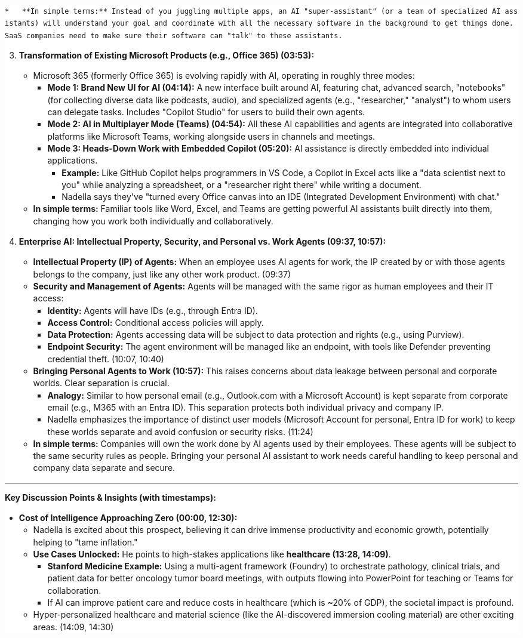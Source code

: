     *   **In simple terms:** Instead of you juggling multiple apps, an AI "super-assistant" (or a team of specialized AI assistants) will understand your goal and coordinate with all the necessary software in the background to get things done. SaaS companies need to make sure their software can "talk" to these assistants.

3.  **Transformation of Existing Microsoft Products (e.g., Office 365) (03:53):**
    *   Microsoft 365 (formerly Office 365) is evolving rapidly with AI, operating in roughly three modes:
        *   **Mode 1: Brand New UI for AI (04:14):** A new interface built around AI, featuring chat, advanced search, "notebooks" (for collecting diverse data like podcasts, audio), and specialized agents (e.g., "researcher," "analyst") to whom users can delegate tasks. Includes "Copilot Studio" for users to build their own agents.
        *   **Mode 2: AI in Multiplayer Mode (Teams) (04:54):** All these AI capabilities and agents are integrated into collaborative platforms like Microsoft Teams, working alongside users in channels and meetings.
        *   **Mode 3: Heads-Down Work with Embedded Copilot (05:20):** AI assistance is directly embedded into individual applications.
            *   **Example:** Like GitHub Copilot helps programmers in VS Code, a Copilot in Excel acts like a "data scientist next to you" while analyzing a spreadsheet, or a "researcher right there" while writing a document.
            *   Nadella says they've "turned every Office canvas into an IDE (Integrated Development Environment) with chat."
    *   **In simple terms:** Familiar tools like Word, Excel, and Teams are getting powerful AI assistants built directly into them, changing how you work both individually and collaboratively.

4.  **Enterprise AI: Intellectual Property, Security, and Personal vs. Work Agents (09:37, 10:57):**
    *   **Intellectual Property (IP) of Agents:** When an employee uses AI agents for work, the IP created by or with those agents belongs to the company, just like any other work product. (09:37)
    *   **Security and Management of Agents:** Agents will be managed with the same rigor as human employees and their IT access:
        *   **Identity:** Agents will have IDs (e.g., through Entra ID).
        *   **Access Control:** Conditional access policies will apply.
        *   **Data Protection:** Agents accessing data will be subject to data protection and rights (e.g., using Purview).
        *   **Endpoint Security:** The agent environment will be managed like an endpoint, with tools like Defender preventing credential theft. (10:07, 10:40)
    *   **Bringing Personal Agents to Work (10:57):** This raises concerns about data leakage between personal and corporate worlds. Clear separation is crucial.
        *   **Analogy:** Similar to how personal email (e.g., Outlook.com with a Microsoft Account) is kept separate from corporate email (e.g., M365 with an Entra ID). This separation protects both individual privacy and company IP.
        *   Nadella emphasizes the importance of distinct user models (Microsoft Account for personal, Entra ID for work) to keep these worlds separate and avoid confusion or security risks. (11:24)
    *   **In simple terms:** Companies will own the work done by AI agents used by their employees. These agents will be subject to the same security rules as people. Bringing your personal AI assistant to work needs careful handling to keep personal and company data separate and secure.

---

**Key Discussion Points & Insights (with timestamps):**

*   **Cost of Intelligence Approaching Zero (00:00, 12:30):**
    *   Nadella is excited about this prospect, believing it can drive immense productivity and economic growth, potentially helping to "tame inflation."
    *   **Use Cases Unlocked:** He points to high-stakes applications like **healthcare (13:28, 14:09)**.
        *   **Stanford Medicine Example:** Using a multi-agent framework (Foundry) to orchestrate pathology, clinical trials, and patient data for better oncology tumor board meetings, with outputs flowing into PowerPoint for teaching or Teams for collaboration.
        *   If AI can improve patient care and reduce costs in healthcare (which is ~20% of GDP), the societal impact is profound.
    *   Hyper-personalized healthcare and material science (like the AI-discovered immersion cooling material) are other exciting areas. (14:09, 14:30)
